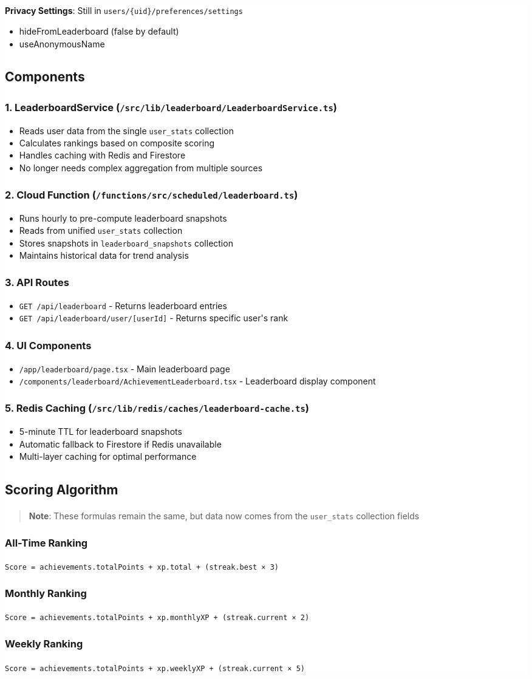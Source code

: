 **Privacy Settings**: Still in `users/{uid}/preferences/settings`
- hideFromLeaderboard (false by default)
- useAnonymousName

## Components

### 1. LeaderboardService (`/src/lib/leaderboard/LeaderboardService.ts`)
- Reads user data from the single `user_stats` collection
- Calculates rankings based on composite scoring
- Handles caching with Redis and Firestore
- No longer needs complex aggregation from multiple sources

### 2. Cloud Function (`/functions/src/scheduled/leaderboard.ts`)
- Runs hourly to pre-compute leaderboard snapshots
- Reads from unified `user_stats` collection
- Stores snapshots in `leaderboard_snapshots` collection
- Maintains historical data for trend analysis

### 3. API Routes
- `GET /api/leaderboard` - Returns leaderboard entries
- `GET /api/leaderboard/user/[userId]` - Returns specific user's rank

### 4. UI Components
- `/app/leaderboard/page.tsx` - Main leaderboard page
- `/components/leaderboard/AchievementLeaderboard.tsx` - Leaderboard display component

### 5. Redis Caching (`/src/lib/redis/caches/leaderboard-cache.ts`)
- 5-minute TTL for leaderboard snapshots
- Automatic fallback to Firestore if Redis unavailable
- Multi-layer caching for optimal performance

## Scoring Algorithm

> **Note**: These formulas remain the same, but data now comes from the `user_stats` collection fields

### All-Time Ranking
```
Score = achievements.totalPoints + xp.total + (streak.best × 3)
```

### Monthly Ranking
```
Score = achievements.totalPoints + xp.monthlyXP + (streak.current × 2)
```

### Weekly Ranking
```
Score = achievements.totalPoints + xp.weeklyXP + (streak.current × 5)
```
